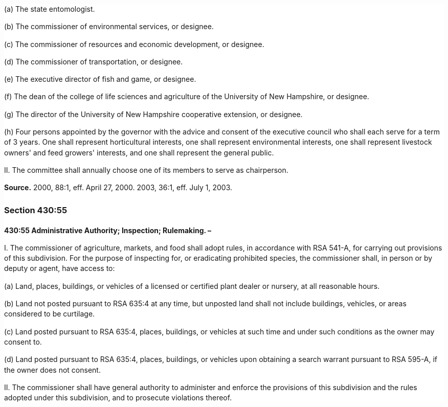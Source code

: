  (a) The state entomologist.
                                             
 (b) The commissioner of environmental services, or designee.
                                             
 (c) The commissioner of resources and economic development, or
designee.
                                             
 (d) The commissioner of transportation, or designee.
                                             
 (e) The executive director of fish and game, or designee.
                                             
 (f) The dean of the college of life sciences and agriculture of
the University of New Hampshire, or designee.
                                             
 (g) The director of the University of New Hampshire cooperative
extension, or designee.
                                             
 (h) Four persons appointed by the governor with the advice and
consent of the executive council who shall each serve for a term of 3
years. One shall represent horticultural interests, one shall represent
environmental interests, one shall represent livestock owners' and feed
growers' interests, and one shall represent the general public.
                                             
 II. The committee shall annually choose one of its members to serve
as chairperson.

**Source.** 2000, 88:1, eff. April 27, 2000. 2003, 36:1, eff. July 1,
2003.

### Section 430:55

 **430:55 Administrative Authority; Inspection; Rulemaking. –**
                                             
 I. The commissioner of agriculture, markets, and food shall adopt
rules, in accordance with RSA 541-A, for carrying out provisions of this
subdivision. For the purpose of inspecting for, or eradicating
prohibited species, the commissioner shall, in person or by deputy or
agent, have access to:
                                             
 (a) Land, places, buildings, or vehicles of a licensed or
certified plant dealer or nursery, at all reasonable hours.
                                             
 (b) Land not posted pursuant to RSA 635:4 at any time, but
unposted land shall not include buildings, vehicles, or areas considered
to be curtilage.
                                             
 (c) Land posted pursuant to RSA 635:4, places, buildings, or
vehicles at such time and under such conditions as the owner may consent
to.
                                             
 (d) Land posted pursuant to RSA 635:4, places, buildings, or
vehicles upon obtaining a search warrant pursuant to RSA 595-A, if the
owner does not consent.
                                             
 II. The commissioner shall have general authority to administer and
enforce the provisions of this subdivision and the rules adopted under
this subdivision, and to prosecute violations thereof.
